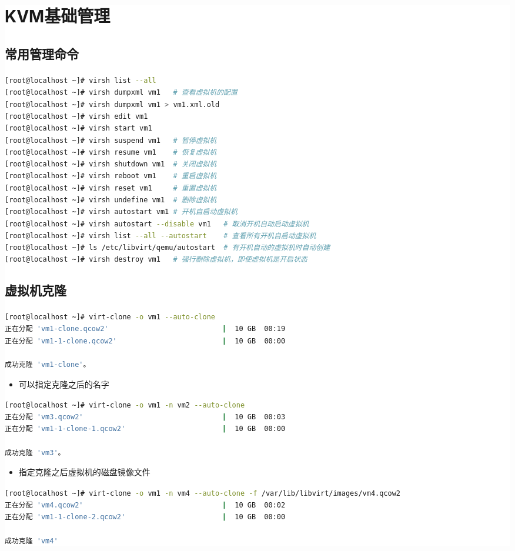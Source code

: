 # KVM基础管理

## 常用管理命令

```bash
[root@localhost ~]# virsh list --all
[root@localhost ~]# virsh dumpxml vm1	# 查看虚拟机的配置
[root@localhost ~]# virsh dumpxml vm1 > vm1.xml.old
[root@localhost ~]# virsh edit vm1
[root@localhost ~]# virsh start vm1
[root@localhost ~]# virsh suspend vm1	# 暂停虚拟机
[root@localhost ~]# virsh resume vm1	# 恢复虚拟机
[root@localhost ~]# virsh shutdown vm1	# 关闭虚拟机
[root@localhost ~]# virsh reboot vm1	# 重启虚拟机
[root@localhost ~]# virsh reset vm1		# 重置虚拟机
[root@localhost ~]# virsh undefine vm1	# 删除虚拟机
[root@localhost ~]# virsh autostart vm1	# 开机自启动虚拟机
[root@localhost ~]# virsh autostart --disable vm1	# 取消开机自动启动虚拟机
[root@localhost ~]# virsh list --all --autostart	# 查看所有开机自启动虚拟机
[root@localhost ~]# ls /etc/libvirt/qemu/autostart	# 有开机自动的虚拟机时自动创建
[root@localhost ~]# virsh destroy vm1	# 强行删除虚拟机，即使虚拟机是开启状态
```

## 虚拟机克隆

```bash
[root@localhost ~]# virt-clone -o vm1 --auto-clone
正在分配 'vm1-clone.qcow2'                           |  10 GB  00:19     
正在分配 'vm1-1-clone.qcow2'                         |  10 GB  00:00     

成功克隆 'vm1-clone'。
```

- 可以指定克隆之后的名字

```bash
[root@localhost ~]# virt-clone -o vm1 -n vm2 --auto-clone
正在分配 'vm3.qcow2'                                 |  10 GB  00:03     
正在分配 'vm1-1-clone-1.qcow2'                       |  10 GB  00:00     

成功克隆 'vm3'。
```

- 指定克隆之后虚拟机的磁盘镜像文件

```bash
[root@localhost ~]# virt-clone -o vm1 -n vm4 --auto-clone -f /var/lib/libvirt/images/vm4.qcow2
正在分配 'vm4.qcow2'                                 |  10 GB  00:02     
正在分配 'vm1-1-clone-2.qcow2'                       |  10 GB  00:00     

成功克隆 'vm4'
```
